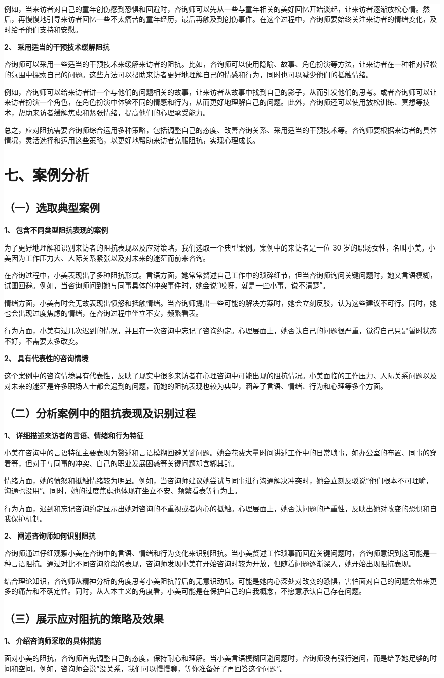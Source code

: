 例如，当来访者对自己的童年创伤感到恐惧和回避时，咨询师可以先从一些与童年相关的美好回忆开始谈起，让来访者逐渐放松心情。然后，再慢慢地引导来访者回忆一些不太痛苦的童年经历，最后再触及到创伤事件。在这个过程中，咨询师要始终关注来访者的情绪变化，及时给予他们支持和安慰。

**2、 采用适当的干预技术缓解阻抗**

咨询师可以采用一些适当的干预技术来缓解来访者的阻抗。比如，咨询师可以使用隐喻、故事、角色扮演等方法，让来访者在一种相对轻松的氛围中探索自己的问题。这些方法可以帮助来访者更好地理解自己的情感和行为，同时也可以减少他们的抵触情绪。

例如，咨询师可以给来访者讲一个与他们的问题相关的故事，让来访者从故事中找到自己的影子，从而引发他们的思考。或者咨询师可以让来访者扮演一个角色，在角色扮演中体验不同的情感和行为，从而更好地理解自己的问题。此外，咨询师还可以使用放松训练、冥想等技术，帮助来访者缓解焦虑和紧张情绪，提高他们的心理承受能力。

总之，应对阻抗需要咨询师综合运用多种策略，包括调整自己的态度、改善咨询关系、采用适当的干预技术等。咨询师要根据来访者的具体情况，灵活选择和运用这些策略，以更好地帮助来访者克服阻抗，实现心理成长。

# 七、案例分析

## （一）选取典型案例

**1、 包含不同类型阻抗表现的案例**

为了更好地理解和识别来访者的阻抗表现以及应对策略，我们选取一个典型案例。案例中的来访者是一位 30 岁的职场女性，名叫小美。小美因为工作压力大、人际关系紧张以及对未来的迷茫而前来咨询。

在咨询过程中，小美表现出了多种阻抗形式。言语方面，她常常赘述自己工作中的琐碎细节，但当咨询师询问关键问题时，她又言语模糊，试图回避。例如，当咨询师问到她与同事具体的冲突事件时，她会说“哎呀，就是一些小事，说不清楚”。

情绪方面，小美有时会无故表现出愤怒和抵触情绪。当咨询师提出一些可能的解决方案时，她会立刻反驳，认为这些建议不可行。同时，她也会出现过度焦虑的情绪，在咨询过程中坐立不安，频繁看表。

行为方面，小美有过几次迟到的情况，并且在一次咨询中忘记了咨询约定。心理层面上，她否认自己的问题很严重，觉得自己只是暂时状态不好，不需要太多改变。

**2、 具有代表性的咨询情境**

这个案例中的咨询情境具有代表性，反映了现实中很多来访者在心理咨询中可能出现的阻抗情况。小美面临的工作压力、人际关系问题以及对未来的迷茫是许多职场人士都会遇到的问题，而她的阻抗表现也较为典型，涵盖了言语、情绪、行为和心理等多个方面。

## （二）分析案例中的阻抗表现及识别过程

**1、 详细描述来访者的言语、情绪和行为特征**

小美在咨询中的言语特征主要表现为赘述和言语模糊回避关键问题。她会花费大量时间讲述工作中的日常琐事，如办公室的布置、同事的穿着等，但对于与同事的冲突、自己的职业发展困惑等关键问题却含糊其辞。

情绪方面，她的愤怒和抵触情绪较为明显。例如，当咨询师建议她尝试与同事进行沟通解决冲突时，她会立刻反驳说“他们根本不可理喻，沟通也没用”。同时，她的过度焦虑也体现在坐立不安、频繁看表等行为上。

行为方面，迟到和忘记咨询约定显示出她对咨询的不重视或者内心的抵触。心理层面上，她否认问题的严重性，反映出她对改变的恐惧和自我保护机制。

**2、 阐述咨询师如何识别阻抗**

咨询师通过仔细观察小美在咨询中的言语、情绪和行为变化来识别阻抗。当小美赘述工作琐事而回避关键问题时，咨询师意识到这可能是一种言语阻抗。通过对比不同咨询阶段的表现，咨询师发现小美在开始咨询时较为开放，但随着问题逐渐深入，她开始出现阻抗表现。

结合理论知识，咨询师从精神分析的角度思考小美阻抗背后的无意识动机。可能是她内心深处对改变的恐惧，害怕面对自己的问题会带来更多的痛苦和不确定性。同时，从人本主义的角度看，小美可能是在保护自己的自我概念，不愿意承认自己存在问题。

## （三）展示应对阻抗的策略及效果

**1、 介绍咨询师采取的具体措施**

面对小美的阻抗，咨询师首先调整自己的态度，保持耐心和理解。当小美言语模糊回避问题时，咨询师没有强行追问，而是给予她足够的时间和空间。例如，咨询师会说“没关系，我们可以慢慢聊，等你准备好了再回答这个问题”。
